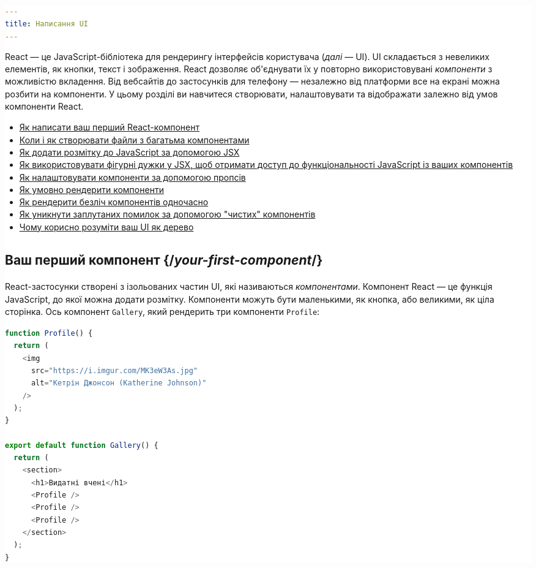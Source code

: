 ```yaml
---
title: Написання UI
---
```


<Intro>

React — це JavaScript-бібліотека для рендерингу інтерфейсів користувача (_далі_ — UI). UI складається з невеликих елементів, як кнопки, текст і зображення. React дозволяє об'єднувати їх у повторно використовувані *компоненти* з можливістю вкладення. Від вебсайтів до застосунків для телефону — незалежно від платформи все на екрані можна розбити на компоненти. У цьому розділі ви навчитеся створювати, налаштовувати та відображати залежно від умов компоненти React.

</Intro>

<YouWillLearn isChapter={true}>

* [Як написати ваш перший React-компонент](/learn/your-first-component)
* [Коли і як створювати файли з багатьма компонентами](/learn/importing-and-exporting-components)
* [Як додати розмітку до JavaScript за допомогою JSX](/learn/writing-markup-with-jsx)
* [Як використовувати фігурні дужки у JSX, щоб отримати доступ до функціональності JavaScript із ваших компонентів](/learn/javascript-in-jsx-with-curly-braces)
* [Як налаштовувати компоненти за допомогою пропсів](/learn/passing-props-to-a-component)
* [Як умовно рендерити компоненти](/learn/conditional-rendering)
* [Як рендерити безліч компонентів одночасно](/learn/rendering-lists)
* [Як уникнути заплутаних помилок за допомогою "чистих" компонентів](/learn/keeping-components-pure)
* [Чому корисно розуміти ваш UI як дерево](/learn/understanding-your-ui-as-a-tree)

</YouWillLearn>

## Ваш перший компонент {/*your-first-component*/}

React-застосунки створені з ізольованих частин UI, які називаються *компонентами*. Компонент React — це функція JavaScript, до якої можна додати розмітку. Компоненти можуть бути маленькими, як кнопка, або великими, як ціла сторінка. Ось компонент `Gallery`, який рендерить три компоненти `Profile`:

<Sandpack>

```js
function Profile() {
  return (
    <img
      src="https://i.imgur.com/MK3eW3As.jpg"
      alt="Кетрін Джонсон (Katherine Johnson)"
    />
  );
}

export default function Gallery() {
  return (
    <section>
      <h1>Видатні вчені</h1>
      <Profile />
      <Profile />
      <Profile />
    </section>
  );
}
```
